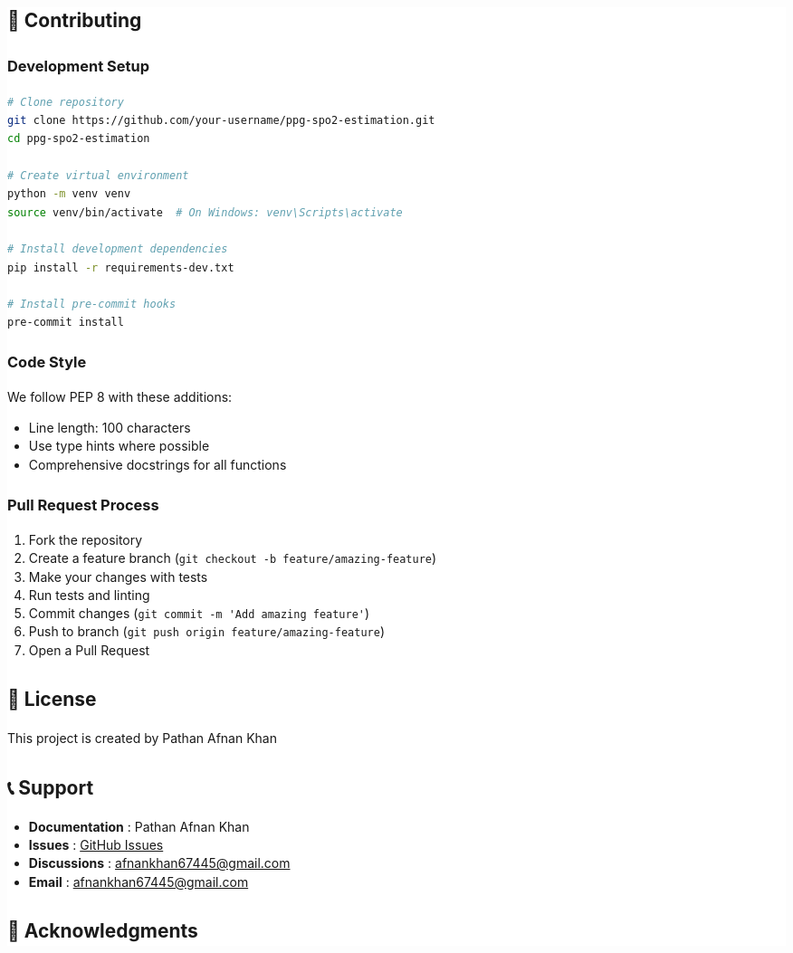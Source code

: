 ## 🤝 Contributing

### Development Setup

```bash
# Clone repository
git clone https://github.com/your-username/ppg-spo2-estimation.git
cd ppg-spo2-estimation

# Create virtual environment
python -m venv venv
source venv/bin/activate  # On Windows: venv\Scripts\activate

# Install development dependencies
pip install -r requirements-dev.txt

# Install pre-commit hooks
pre-commit install
```

### Code Style

We follow PEP 8 with these additions:

* Line length: 100 characters
* Use type hints where possible
* Comprehensive docstrings for all functions

### Pull Request Process

1. Fork the repository
2. Create a feature branch (`git checkout -b feature/amazing-feature`)
3. Make your changes with tests
4. Run tests and linting
5. Commit changes (`git commit -m 'Add amazing feature'`)
6. Push to branch (`git push origin feature/amazing-feature`)
7. Open a Pull Request

## 📄 License

This project is created by Pathan Afnan Khan

## 📞 Support

* **Documentation** : Pathan Afnan Khan
* **Issues** : [GitHub Issues](https://github.com/your-username/ppg-spo2-estimation/issues)
* **Discussions** : afnankhan67445@gmail.com
* **Email** : afnankhan67445@gmail.com

## 🙏 Acknowledgments
